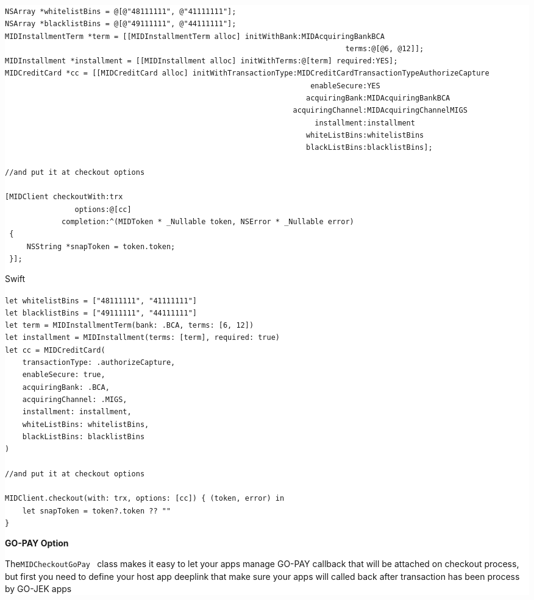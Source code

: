 ```
NSArray *whitelistBins = @[@"48111111", @"41111111"];
NSArray *blacklistBins = @[@"49111111", @"44111111"];
MIDInstallmentTerm *term = [[MIDInstallmentTerm alloc] initWithBank:MIDAcquiringBankBCA
                                                                              terms:@[@6, @12]];
MIDInstallment *installment = [[MIDInstallment alloc] initWithTerms:@[term] required:YES];
MIDCreditCard *cc = [[MIDCreditCard alloc] initWithTransactionType:MIDCreditCardTransactionTypeAuthorizeCapture
                                                                      enableSecure:YES
                                                                     acquiringBank:MIDAcquiringBankBCA
                                                                  acquiringChannel:MIDAcquiringChannelMIGS
                                                                       installment:installment
                                                                     whiteListBins:whitelistBins
                                                                     blackListBins:blacklistBins];

//and put it at checkout options

[MIDClient checkoutWith:trx
                options:@[cc]
             completion:^(MIDToken * _Nullable token, NSError * _Nullable error)
 {
     NSString *snapToken = token.token;
 }];
```
Swift

```
let whitelistBins = ["48111111", "41111111"]
let blacklistBins = ["49111111", "44111111"]
let term = MIDInstallmentTerm(bank: .BCA, terms: [6, 12])
let installment = MIDInstallment(terms: [term], required: true)
let cc = MIDCreditCard(
    transactionType: .authorizeCapture,
    enableSecure: true,
    acquiringBank: .BCA,
    acquiringChannel: .MIGS,
    installment: installment,
    whiteListBins: whitelistBins,
    blackListBins: blacklistBins
)
    
//and put it at checkout options
    
MIDClient.checkout(with: trx, options: [cc]) { (token, error) in
    let snapToken = token?.token ?? ""
}
```

**<a id="sdk-checkout-custom-items-gopay-options"></a>GO-PAY Option**

The`MIDCheckoutGoPay ` class makes it easy to let your apps manage GO-PAY callback that will be attached on checkout process, but first you need to define your host app deeplink that make sure your apps will called back after transaction has been process by GO-JEK apps
